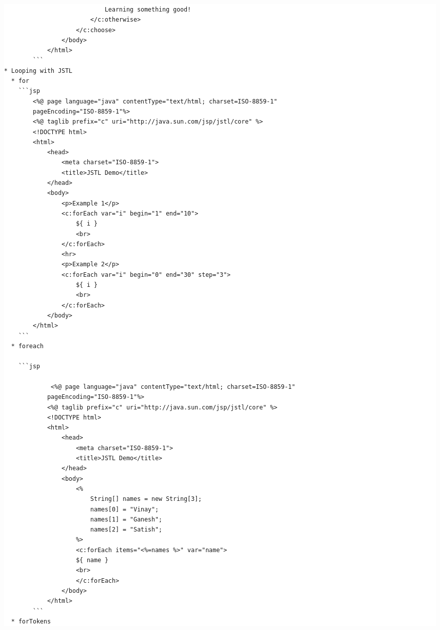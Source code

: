 			                    Learning something good!
		                    </c:otherwise>
	                    </c:choose>
                    </body>
                </html>
            ```
    * Looping with JSTL
      * for
        ```jsp
            <%@ page language="java" contentType="text/html; charset=ISO-8859-1"
            pageEncoding="ISO-8859-1"%>
            <%@ taglib prefix="c" uri="http://java.sun.com/jsp/jstl/core" %>
            <!DOCTYPE html>
            <html>
                <head>
                    <meta charset="ISO-8859-1">
                    <title>JSTL Demo</title>
                </head>
                <body>
	                <p>Example 1</p>
	                <c:forEach var="i" begin="1" end="10">
		                ${ i }
		                <br>
	                </c:forEach>
	                <hr>
	                <p>Example 2</p>
	                <c:forEach var="i" begin="0" end="30" step="3">
		                ${ i }
		                <br>
	                </c:forEach>
                </body>
            </html>
        ```
      * foreach

        ```jsp
            
                 <%@ page language="java" contentType="text/html; charset=ISO-8859-1"
                pageEncoding="ISO-8859-1"%>
                <%@ taglib prefix="c" uri="http://java.sun.com/jsp/jstl/core" %>
                <!DOCTYPE html>
                <html>
                    <head>
                        <meta charset="ISO-8859-1">
                        <title>JSTL Demo</title>
                    </head>
                    <body>
                        <%
	                        String[] names = new String[3];
	                        names[0] = "Vinay";
	                        names[1] = "Ganesh";
	                        names[2] = "Satish";
                        %>
	                    <c:forEach items="<%=names %>" var="name">
		                ${ name }
		                <br>
	                    </c:forEach>
                    </body>
                </html>
            ```
      * forTokens
